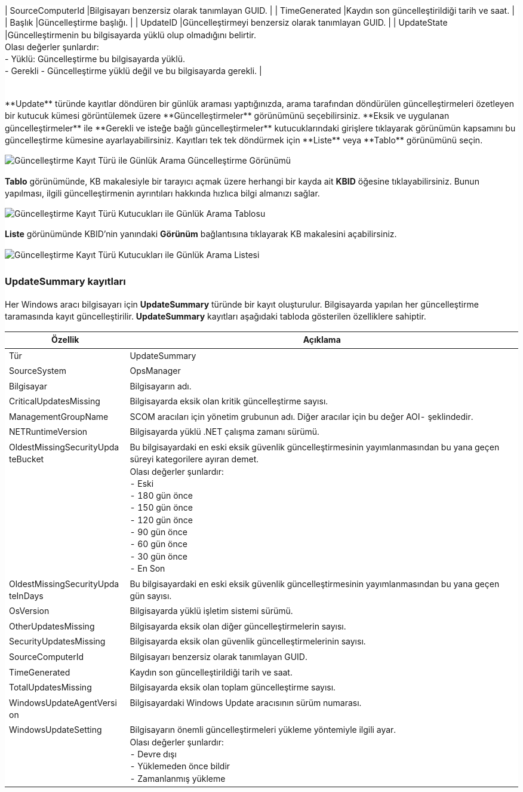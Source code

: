 | SourceComputerId |Bilgisayarı benzersiz olarak tanımlayan GUID. |
| TimeGenerated |Kaydın son güncelleştirildiği tarih ve saat. |
| Başlık |Güncelleştirme başlığı. |
| UpdateID |Güncelleştirmeyi benzersiz olarak tanımlayan GUID. |
| UpdateState |Güncelleştirmenin bu bilgisayarda yüklü olup olmadığını belirtir.<br>Olası değerler şunlardır:<br>- Yüklü: Güncelleştirme bu bilgisayarda yüklü.<br>- Gerekli - Güncelleştirme yüklü değil ve bu bilgisayarda gerekli. |

<br>
**Update** türünde kayıtlar döndüren bir günlük araması yaptığınızda, arama tarafından döndürülen güncelleştirmeleri özetleyen bir kutucuk kümesi görüntülemek üzere **Güncelleştirmeler** görünümünü seçebilirsiniz. **Eksik ve uygulanan güncelleştirmeler** ile **Gerekli ve isteğe bağlı güncelleştirmeler** kutucuklarındaki girişlere tıklayarak görünümün kapsamını bu güncelleştirme kümesine ayarlayabilirsiniz. Kayıtları tek tek döndürmek için **Liste** veya **Tablo** görünümünü seçin.<br> 

![Güncelleştirme Kayıt Türü ile Günlük Arama Güncelleştirme Görünümü](./media/oms-solution-update-management/update-la-view-updates.png)  

**Tablo** görünümünde, KB makalesiyle bir tarayıcı açmak üzere herhangi bir kayda ait **KBID** öğesine tıklayabilirsiniz. Bunun yapılması, ilgili güncelleştirmenin ayrıntıları hakkında hızlıca bilgi almanızı sağlar.<br> 

![Güncelleştirme Kayıt Türü Kutucukları ile Günlük Arama Tablosu](./media/oms-solution-update-management/update-la-view-table.png)

**Liste** görünümünde KBID’nin yanındaki **Görünüm** bağlantısına tıklayarak KB makalesini açabilirsiniz.<br>

![Güncelleştirme Kayıt Türü Kutucukları ile Günlük Arama Listesi](./media/oms-solution-update-management/update-la-view-list.png)

### <a name="updatesummary-records"></a>UpdateSummary kayıtları
Her Windows aracı bilgisayarı için **UpdateSummary** türünde bir kayıt oluşturulur. Bilgisayarda yapılan her güncelleştirme taramasında kayıt güncelleştirilir. **UpdateSummary** kayıtları aşağıdaki tabloda gösterilen özelliklere sahiptir.

| Özellik | Açıklama |
| --- | --- |
| Tür |UpdateSummary |
| SourceSystem |OpsManager |
| Bilgisayar |Bilgisayarın adı. |
| CriticalUpdatesMissing |Bilgisayarda eksik olan kritik güncelleştirme sayısı. |
| ManagementGroupName |SCOM aracıları için yönetim grubunun adı. Diğer aracılar için bu değer AOI-<workspace ID> şeklindedir. |
| NETRuntimeVersion |Bilgisayarda yüklü .NET çalışma zamanı sürümü. |
| OldestMissingSecurityUpdateBucket |Bu bilgisayardaki en eski eksik güvenlik güncelleştirmesinin yayımlanmasından bu yana geçen süreyi kategorilere ayıran demet.<br>Olası değerler şunlardır:<br>- Eski<br>-    180 gün önce<br>- 150 gün önce<br>-    120 gün önce<br>- 90 gün önce<br>- 60 gün önce<br>-    30 gün önce<br>-    En Son |
| OldestMissingSecurityUpdateInDays |Bu bilgisayardaki en eski eksik güvenlik güncelleştirmesinin yayımlanmasından bu yana geçen gün sayısı. |
| OsVersion |Bilgisayarda yüklü işletim sistemi sürümü. |
| OtherUpdatesMissing |Bilgisayarda eksik olan diğer güncelleştirmelerin sayısı. |
| SecurityUpdatesMissing |Bilgisayarda eksik olan güvenlik güncelleştirmelerinin sayısı. |
| SourceComputerId |Bilgisayarı benzersiz olarak tanımlayan GUID. |
| TimeGenerated |Kaydın son güncelleştirildiği tarih ve saat. |
| TotalUpdatesMissing |Bilgisayarda eksik olan toplam güncelleştirme sayısı. |
| WindowsUpdateAgentVersion |Bilgisayardaki Windows Update aracısının sürüm numarası. |
| WindowsUpdateSetting |Bilgisayarın önemli güncelleştirmeleri yükleme yöntemiyle ilgili ayar.<br>Olası değerler şunlardır:<br>- Devre dışı<br>- Yüklemeden önce bildir<br>- Zamanlanmış yükleme |